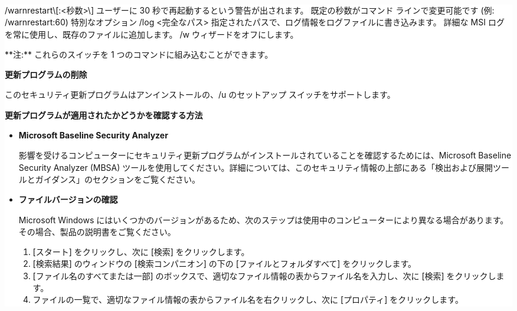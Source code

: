 <tr>
<td style="border:1px solid black;">
/warnrestart\[:&lt;秒数&gt;\]
</td>
<td style="border:1px solid black;">
ユーザーに 30 秒で再起動するという警告が出されます。 既定の秒数がコマンド ラインで変更可能です (例: /warnrestart:60)
</td>
</tr>
<tr>
<th colspan="2">
特別なオプション
</th>
</tr>
<tr class="alternateRow">
<td style="border:1px solid black;">
/log &lt;完全なパス&gt;
</td>
<td style="border:1px solid black;">
指定されたパスで、ログ情報をログファイルに書き込みます。 詳細な MSI ログを常に使用し、既存のファイルに追加します。
</td>
</tr>
<tr>
<td style="border:1px solid black;">
</td>
<td style="border:1px solid black;">
</td>
</tr>
<tr class="alternateRow">
<td style="border:1px solid black;">
/w
</td>
<td style="border:1px solid black;">
ウィザードをオフにします。
</td>
</tr>
</table>
<p> </p>
**注:** これらのスイッチを 1 つのコマンドに組み込むことができます。

**更新プログラムの削除**

このセキュリティ更新プログラムはアンインストールの、/u のセットアップ スイッチをサポートします。

**更新プログラムが適用されたかどうかを確認する方法**

-   **Microsoft Baseline Security Analyzer**

    影響を受けるコンピューターにセキュリティ更新プログラムがインストールされていることを確認するためには、Microsoft Baseline Security Analyzer (MBSA) ツールを使用してください。詳細については、このセキュリティ情報の上部にある「検出および展開ツールとガイダンス」のセクションをご覧ください。

-   **ファイルバージョンの確認**

    Microsoft Windows にはいくつかのバージョンがあるため、次のステップは使用中のコンピューターにより異なる場合があります。その場合、製品の説明書をご覧ください。

    1.  \[スタート\] をクリックし、次に \[検索\] をクリックします。
    2.  \[検索結果\] のウィンドウの \[検索コンパニオン\] の下の \[ファイルとフォルダすべて\] をクリックします。
    3.  \[ファイル名のすべてまたは一部\] のボックスで、適切なファイル情報の表からファイル名を入力し、次に \[検索\] をクリックします。
    4.  ファイルの一覧で、適切なファイル情報の表からファイル名を右クリックし、次に \[プロパティ\] をクリックします。
